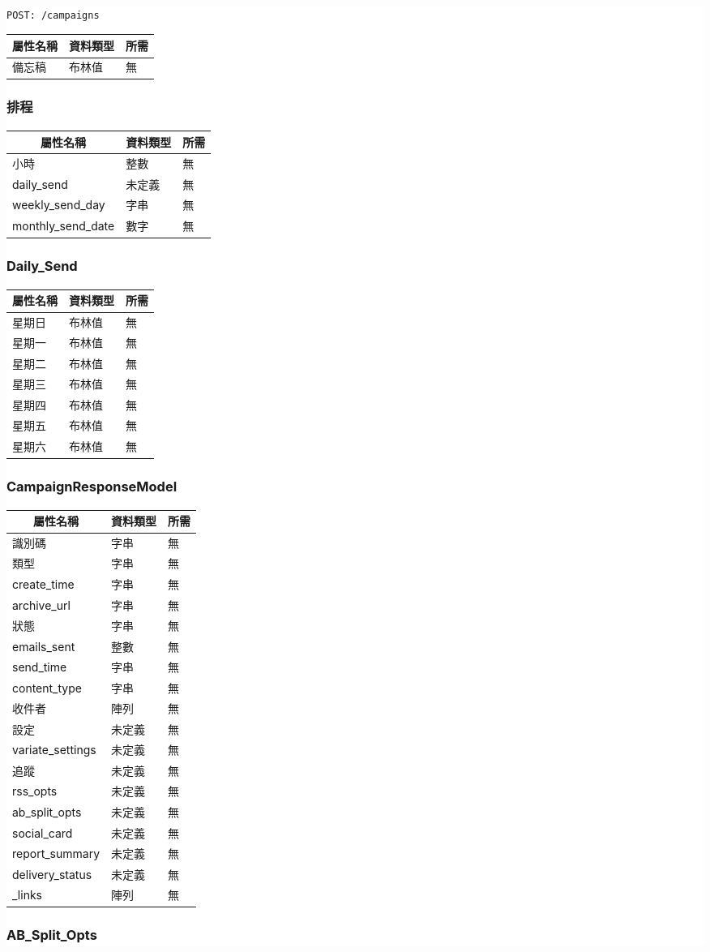 ```POST: /campaigns```


| 屬性名稱 | 資料類型 | 所需 |
|---|---|---|
|備忘稿|布林值|無 |



### <a name="schedule"></a>排程


| 屬性名稱 | 資料類型 | 所需 |
|---|---|---|
|小時|整數|無 |
|daily_send|未定義|無 |
|weekly_send_day|字串|無 |
|monthly_send_date|數字|無 |



### <a name="dailysend"></a>Daily_Send


| 屬性名稱 | 資料類型 | 所需 |
|---|---|---|
|星期日|布林值|無 |
|星期一|布林值|無 |
|星期二|布林值|無 |
|星期三|布林值|無 |
|星期四|布林值|無 |
|星期五|布林值|無 |
|星期六|布林值|無 |



### <a name="campaignresponsemodel"></a>CampaignResponseModel


| 屬性名稱 | 資料類型 | 所需 |
|---|---|---|
|識別碼|字串|無 |
|類型|字串|無 |
|create_time|字串|無 |
|archive_url|字串|無 |
|狀態|字串|無 |
|emails_sent|整數|無 |
|send_time|字串|無 |
|content_type|字串|無 |
|收件者|陣列|無 |
|設定|未定義|無 |
|variate_settings|未定義|無 |
|追蹤|未定義|無 |
|rss_opts|未定義|無 |
|ab_split_opts|未定義|無 |
|social_card|未定義|無 |
|report_summary|未定義|無 |
|delivery_status|未定義|無 |
|_links|陣列|無 |



### <a name="absplitopts"></a>AB_Split_Opts

```
